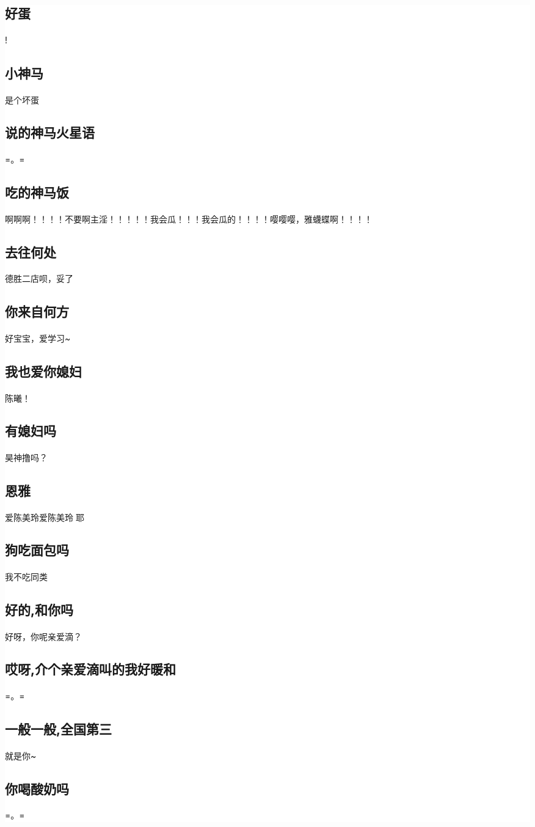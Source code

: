 ## 好蛋
!

## 小神马
是个坏蛋

## 说的神马火星语
=。=

## 吃的神马饭
啊啊啊！！！！不要啊主淫！！！！！我会瓜！！！我会瓜的！！！！嘤嘤嘤，雅蠛蝶啊！！！！

## 去往何处
德胜二店呗，妥了

## 你来自何方
好宝宝，爱学习~

## 我也爱你媳妇
陈曦！

## 有媳妇吗
昊神撸吗？

## 恩雅
爱陈美玲爱陈美玲 耶

## 狗吃面包吗
我不吃同类

## 好的,和你吗
好呀，你呢亲爱滴？

## 哎呀,介个亲爱滴叫的我好暖和
=。=

## 一般一般,全国第三
就是你~

## 你喝酸奶吗
=。=
